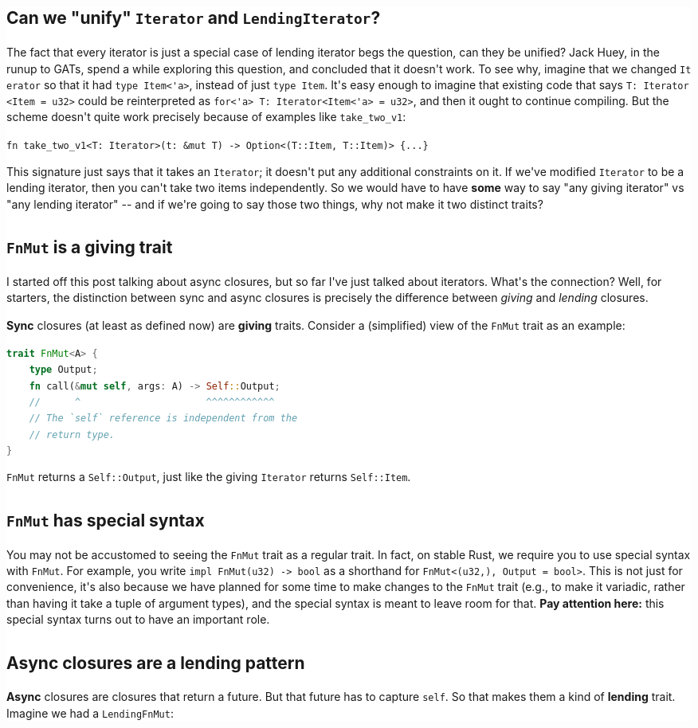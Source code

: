 ## Can we "unify" `Iterator` and `LendingIterator`?

The fact that every iterator is just a special case of lending iterator begs the question, can they be unified? Jack Huey, in the runup to GATs, spend a while exploring this question, and concluded that it doesn't work. To see why, imagine that we changed `Iterator` so that it had `type Item<'a>`, instead of just `type Item`. It's easy enough to imagine that existing code that says `T: Iterator<Item = u32>` could be reinterpreted as `for<'a> T: Iterator<Item<'a> = u32>`, and then it ought to continue compiling. But the scheme doesn't quite work precisely because of examples like `take_two_v1`:

```rust=
fn take_two_v1<T: Iterator>(t: &mut T) -> Option<(T::Item, T::Item)> {...}
```

This signature just says that it takes an `Iterator`; it doesn't put any additional constraints on it. If we've modified `Iterator` to be a lending iterator, then you can't take two items independently. So we would have to have **some** way to say "any giving iterator" vs "any lending iterator" -- and if we're going to say those two things, why not make it two distinct traits?

## `FnMut` is a giving trait

I started off this post talking about async closures, but so far I've just talked about iterators. What's the connection? Well, for starters, the distinction between sync and async closures is precisely the difference between *giving* and *lending* closures.

**Sync** closures (at least as defined now) are **giving** traits. Consider a (simplified) view of the `FnMut` trait as an example:

```rust
trait FnMut<A> {
    type Output;
    fn call(&mut self, args: A) -> Self::Output;
    //      ^                      ^^^^^^^^^^^^
    // The `self` reference is independent from the
    // return type.
}
```

`FnMut` returns a `Self::Output`, just like the giving `Iterator` returns `Self::Item`.

## `FnMut` has special syntax

You may not be accustomed to seeing the `FnMut` trait as a regular trait. In fact, on stable Rust, we require you to use special syntax with `FnMut`. For example, you write `impl FnMut(u32) -> bool` as a shorthand for `FnMut<(u32,), Output = bool>`. This is not just for convenience, it's also because we have planned for some time to make changes to the `FnMut` trait (e.g., to make it variadic, rather than having it take a tuple of argument types), and the special syntax is meant to leave room for that. **Pay attention here:** this special syntax turns out to have an important role.

## Async closures are a lending pattern

**Async** closures are closures that return a future. But that future has to capture `self`. So that makes them a kind of **lending** trait. Imagine we had a `LendingFnMut`:
